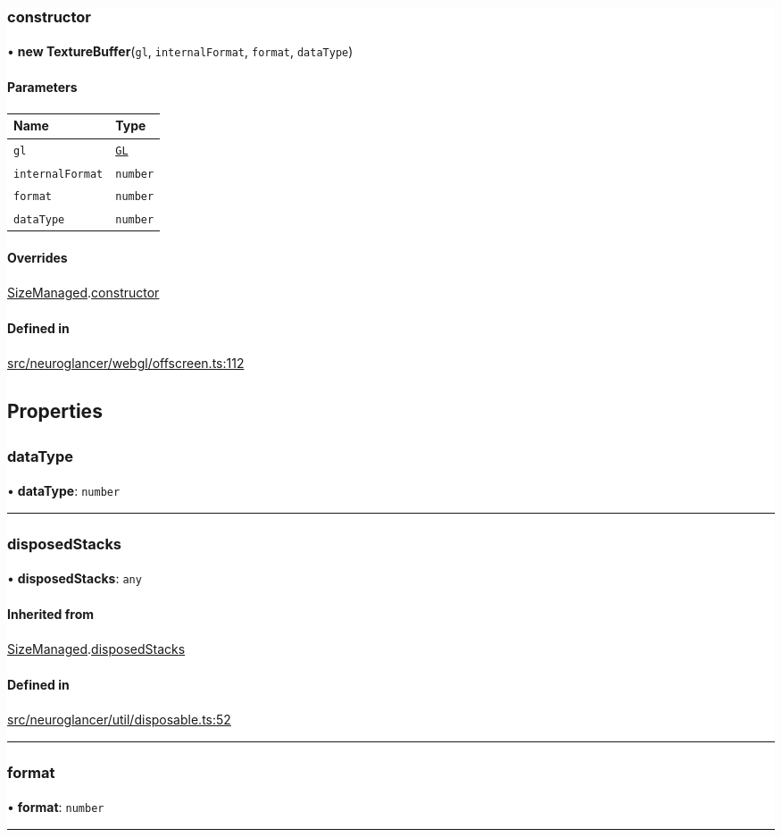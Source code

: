 ### constructor

• **new TextureBuffer**(`gl`, `internalFormat`, `format`, `dataType`)

#### Parameters

| Name | Type |
| :------ | :------ |
| `gl` | [`GL`](../interfaces/axes_lines._internal_.GL.md) |
| `internalFormat` | `number` |
| `format` | `number` |
| `dataType` | `number` |

#### Overrides

[SizeManaged](data_panel_layout._internal_.SizeManaged.md).[constructor](data_panel_layout._internal_.SizeManaged.md#constructor)

#### Defined in

[src/neuroglancer/webgl/offscreen.ts:112](https://github.com/ActiveBrainAtlas2/neuroglancer/blob/540617bc/src/neuroglancer/webgl/offscreen.ts#L112)

## Properties

### dataType

• **dataType**: `number`

___

### disposedStacks

• **disposedStacks**: `any`

#### Inherited from

[SizeManaged](data_panel_layout._internal_.SizeManaged.md).[disposedStacks](data_panel_layout._internal_.SizeManaged.md#disposedstacks)

#### Defined in

[src/neuroglancer/util/disposable.ts:52](https://github.com/ActiveBrainAtlas2/neuroglancer/blob/540617bc/src/neuroglancer/util/disposable.ts#L52)

___

### format

• **format**: `number`

___
